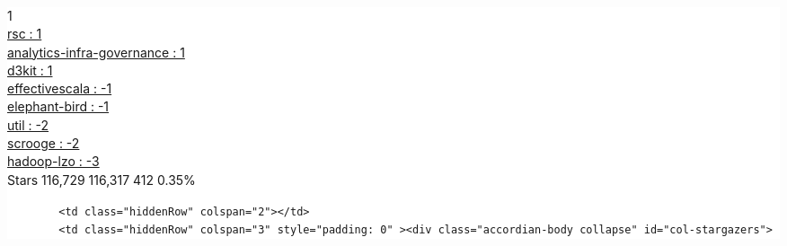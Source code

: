 1</a><br><a target="_blank" href="/metrics/twitter/rsc/MONTHLY">rsc : 1</a><br><a target="_blank" href="/metrics/twitter/analytics-infra-governance/MONTHLY">analytics-infra-governance : 1</a><br><a target="_blank" href="/metrics/twitter/d3kit/MONTHLY">d3kit : 1</a><br><a target="_blank" href="/metrics/twitter/effectivescala/MONTHLY">effectivescala : -1</a><br><a target="_blank" href="/metrics/twitter/elephant-bird/MONTHLY">elephant-bird : -1</a><br><a target="_blank" href="/metrics/twitter/util/MONTHLY">util : -2</a><br><a target="_blank" href="/metrics/twitter/scrooge/MONTHLY">scrooge : -2</a><br><a target="_blank" href="/metrics/twitter/hadoop-lzo/MONTHLY">hadoop-lzo : -3</a><br></div> </td>
        <tr data-toggle="collapse" data-target="#col-stargazers" class="accordion-toggle" style="cursor: pointer;">
            <td>Stars</td>
            <td>116,729</td>
            <td>116,317</td>
            <td style="color: #45c527" >412</td>
            <td style="color: #45c527" >0.35%</td>
        </tr>
        
            <td class="hiddenRow" colspan="2"></td>
            <td class="hiddenRow" colspan="3" style="padding: 0" ><div class="accordian-body collapse" id="col-stargazers">
